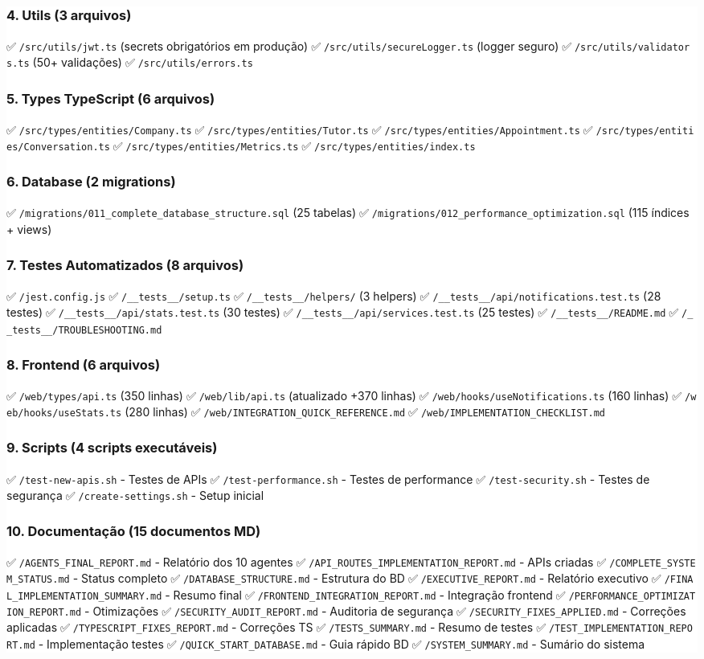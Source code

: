 ### 4. **Utils** (3 arquivos)
✅ `/src/utils/jwt.ts` (secrets obrigatórios em produção)
✅ `/src/utils/secureLogger.ts` (logger seguro)
✅ `/src/utils/validators.ts` (50+ validações)
✅ `/src/utils/errors.ts`

### 5. **Types TypeScript** (6 arquivos)
✅ `/src/types/entities/Company.ts`
✅ `/src/types/entities/Tutor.ts`
✅ `/src/types/entities/Appointment.ts`
✅ `/src/types/entities/Conversation.ts`
✅ `/src/types/entities/Metrics.ts`
✅ `/src/types/entities/index.ts`

### 6. **Database** (2 migrations)
✅ `/migrations/011_complete_database_structure.sql` (25 tabelas)
✅ `/migrations/012_performance_optimization.sql` (115 índices + views)

### 7. **Testes Automatizados** (8 arquivos)
✅ `/jest.config.js`
✅ `/__tests__/setup.ts`
✅ `/__tests__/helpers/` (3 helpers)
✅ `/__tests__/api/notifications.test.ts` (28 testes)
✅ `/__tests__/api/stats.test.ts` (30 testes)
✅ `/__tests__/api/services.test.ts` (25 testes)
✅ `/__tests__/README.md`
✅ `/__tests__/TROUBLESHOOTING.md`

### 8. **Frontend** (6 arquivos)
✅ `/web/types/api.ts` (350 linhas)
✅ `/web/lib/api.ts` (atualizado +370 linhas)
✅ `/web/hooks/useNotifications.ts` (160 linhas)
✅ `/web/hooks/useStats.ts` (280 linhas)
✅ `/web/INTEGRATION_QUICK_REFERENCE.md`
✅ `/web/IMPLEMENTATION_CHECKLIST.md`

### 9. **Scripts** (4 scripts executáveis)
✅ `/test-new-apis.sh` - Testes de APIs
✅ `/test-performance.sh` - Testes de performance
✅ `/test-security.sh` - Testes de segurança
✅ `/create-settings.sh` - Setup inicial

### 10. **Documentação** (15 documentos MD)
✅ `/AGENTS_FINAL_REPORT.md` - Relatório dos 10 agentes
✅ `/API_ROUTES_IMPLEMENTATION_REPORT.md` - APIs criadas
✅ `/COMPLETE_SYSTEM_STATUS.md` - Status completo
✅ `/DATABASE_STRUCTURE.md` - Estrutura do BD
✅ `/EXECUTIVE_REPORT.md` - Relatório executivo
✅ `/FINAL_IMPLEMENTATION_SUMMARY.md` - Resumo final
✅ `/FRONTEND_INTEGRATION_REPORT.md` - Integração frontend
✅ `/PERFORMANCE_OPTIMIZATION_REPORT.md` - Otimizações
✅ `/SECURITY_AUDIT_REPORT.md` - Auditoria de segurança
✅ `/SECURITY_FIXES_APPLIED.md` - Correções aplicadas
✅ `/TYPESCRIPT_FIXES_REPORT.md` - Correções TS
✅ `/TESTS_SUMMARY.md` - Resumo de testes
✅ `/TEST_IMPLEMENTATION_REPORT.md` - Implementação testes
✅ `/QUICK_START_DATABASE.md` - Guia rápido BD
✅ `/SYSTEM_SUMMARY.md` - Sumário do sistema
